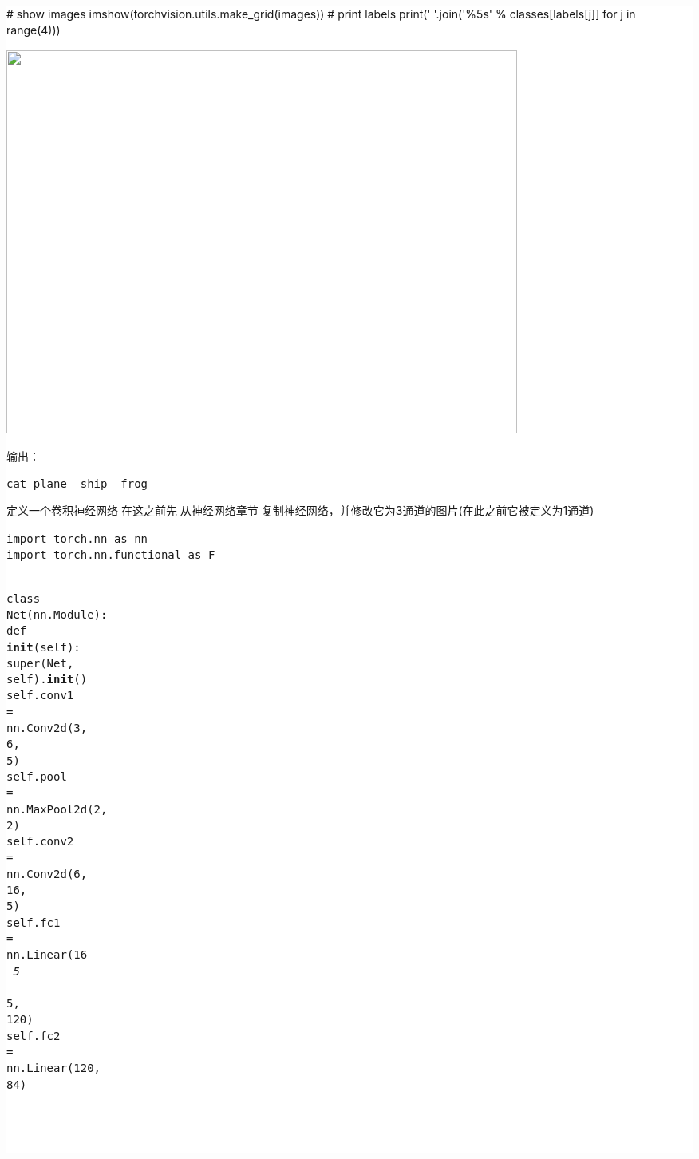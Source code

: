 <span class="c1"># show images</span>
<span class="n">imshow</span><span class="p">(</span><span class="n">torchvision</span><span class="o">.</span><span class="n">utils</span><span class="o">.</span><span class="n">make_grid</span><span class="p">(</span><span class="n">images</span><span class="p">))</span>
<span class="c1"># print labels</span>
<span class="k">print</span><span class="p">(</span><span class="s1">' '</span><span class="o">.</span><span class="n">join</span><span class="p">(</span><span class="s1">'</span><span class="si">%5s</span><span class="s1">'</span> <span class="o">%</span> <span class="n">classes</span><span class="p">[</span><span class="n">labels</span><span class="p">[</span><span class="n">j</span><span class="p">]]</span> <span class="k">for</span> <span class="n">j</span> <span class="ow">in</span> <span class="nb">range</span><span class="p">(</span><span class="mi">4</span><span class="p">)))</span></pre>
&nbsp;

<img class="alignnone size-full wp-image-117" src="http://pytorchchina.com/wp-content/uploads/2018/12/sphx_glr_cifar10_tutorial_001.png" alt="" width="640" height="480" />

输出：
<div id="loading-and-normalizing-cifar10" class="section">
<div class="sphx-glr-script-out highlight-none notranslate">
<div class="highlight">
<pre>cat plane  ship  frog
</pre>
</div>
</div>
</div>
<div id="define-a-convolutional-neural-network" class="section"></div>
<div></div>
<div>定义一个卷积神经网络
在这之前先 从神经网络章节 复制神经网络，并修改它为3通道的图片(在此之前它被定义为1通道)</div>
<div></div>
<div>
<pre><span class="kn">import</span> <span class="nn">torch.nn</span> <span class="kn">as</span> <span class="nn">nn</span>
<span class="kn">import</span> <span class="nn">torch.nn.functional</span> <span class="kn">as</span> <span class="nn">F</span>


<span class="k">class</span> <span class="nc">Net</span><span class="p">(</span><span class="n">nn</span><span class="o">.</span><span class="n">Module</span><span class="p">):</span>
    <span class="k">def</span> <span class="fm">__init__</span><span class="p">(</span><span class="bp">self</span><span class="p">):</span>
        <span class="nb">super</span><span class="p">(</span><span class="n">Net</span><span class="p">,</span> <span class="bp">self</span><span class="p">)</span><span class="o">.</span><span class="fm">__init__</span><span class="p">()</span>
        <span class="bp">self</span><span class="o">.</span><span class="n">conv1</span> <span class="o">=</span> <span class="n">nn</span><span class="o">.</span><span class="n">Conv2d</span><span class="p">(</span><span class="mi">3</span><span class="p">,</span> <span class="mi">6</span><span class="p">,</span> <span class="mi">5</span><span class="p">)</span>
        <span class="bp">self</span><span class="o">.</span><span class="n">pool</span> <span class="o">=</span> <span class="n">nn</span><span class="o">.</span><span class="n">MaxPool2d</span><span class="p">(</span><span class="mi">2</span><span class="p">,</span> <span class="mi">2</span><span class="p">)</span>
        <span class="bp">self</span><span class="o">.</span><span class="n">conv2</span> <span class="o">=</span> <span class="n">nn</span><span class="o">.</span><span class="n">Conv2d</span><span class="p">(</span><span class="mi">6</span><span class="p">,</span> <span class="mi">16</span><span class="p">,</span> <span class="mi">5</span><span class="p">)</span>
        <span class="bp">self</span><span class="o">.</span><span class="n">fc1</span> <span class="o">=</span> <span class="n">nn</span><span class="o">.</span><span class="n">Linear</span><span class="p">(</span><span class="mi">16</span> <span class="o">*</span> <span class="mi">5</span> <span class="o">*</span> <span class="mi">5</span><span class="p">,</span> <span class="mi">120</span><span class="p">)</span>
        <span class="bp">self</span><span class="o">.</span><span class="n">fc2</span> <span class="o">=</span> <span class="n">nn</span><span class="o">.</span><span class="n">Linear</span><span class="p">(</span><span class="mi">120</span><span class="p">,</span> <span class="mi">84</span><span class="p">)</span>